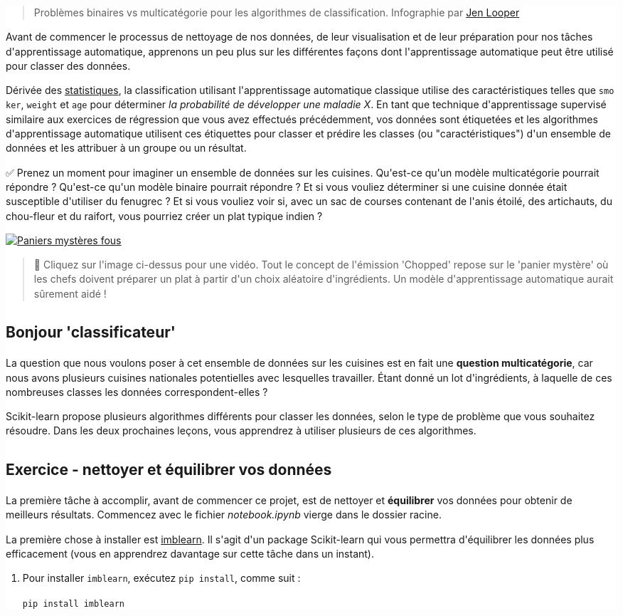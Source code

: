> Problèmes binaires vs multicatégorie pour les algorithmes de classification. Infographie par [Jen Looper](https://twitter.com/jenlooper)

Avant de commencer le processus de nettoyage de nos données, de leur visualisation et de leur préparation pour nos tâches d'apprentissage automatique, apprenons un peu plus sur les différentes façons dont l'apprentissage automatique peut être utilisé pour classer des données.

Dérivée des [statistiques](https://wikipedia.org/wiki/Statistical_classification), la classification utilisant l'apprentissage automatique classique utilise des caractéristiques telles que `smoker`, `weight` et `age` pour déterminer _la probabilité de développer une maladie X_. En tant que technique d'apprentissage supervisé similaire aux exercices de régression que vous avez effectués précédemment, vos données sont étiquetées et les algorithmes d'apprentissage automatique utilisent ces étiquettes pour classer et prédire les classes (ou "caractéristiques") d'un ensemble de données et les attribuer à un groupe ou un résultat.

✅ Prenez un moment pour imaginer un ensemble de données sur les cuisines. Qu'est-ce qu'un modèle multicatégorie pourrait répondre ? Qu'est-ce qu'un modèle binaire pourrait répondre ? Et si vous vouliez déterminer si une cuisine donnée était susceptible d'utiliser du fenugrec ? Et si vous vouliez voir si, avec un sac de courses contenant de l'anis étoilé, des artichauts, du chou-fleur et du raifort, vous pourriez créer un plat typique indien ?

[![Paniers mystères fous](https://img.youtube.com/vi/GuTeDbaNoEU/0.jpg)](https://youtu.be/GuTeDbaNoEU "Paniers mystères fous")

> 🎥 Cliquez sur l'image ci-dessus pour une vidéo. Tout le concept de l'émission 'Chopped' repose sur le 'panier mystère' où les chefs doivent préparer un plat à partir d'un choix aléatoire d'ingrédients. Un modèle d'apprentissage automatique aurait sûrement aidé !

## Bonjour 'classificateur'

La question que nous voulons poser à cet ensemble de données sur les cuisines est en fait une **question multicatégorie**, car nous avons plusieurs cuisines nationales potentielles avec lesquelles travailler. Étant donné un lot d'ingrédients, à laquelle de ces nombreuses classes les données correspondent-elles ?

Scikit-learn propose plusieurs algorithmes différents pour classer les données, selon le type de problème que vous souhaitez résoudre. Dans les deux prochaines leçons, vous apprendrez à utiliser plusieurs de ces algorithmes.

## Exercice - nettoyer et équilibrer vos données

La première tâche à accomplir, avant de commencer ce projet, est de nettoyer et **équilibrer** vos données pour obtenir de meilleurs résultats. Commencez avec le fichier _notebook.ipynb_ vierge dans le dossier racine.

La première chose à installer est [imblearn](https://imbalanced-learn.org/stable/). Il s'agit d'un package Scikit-learn qui vous permettra d'équilibrer les données plus efficacement (vous en apprendrez davantage sur cette tâche dans un instant).

1. Pour installer `imblearn`, exécutez `pip install`, comme suit :

    ```python
    pip install imblearn
    ```
